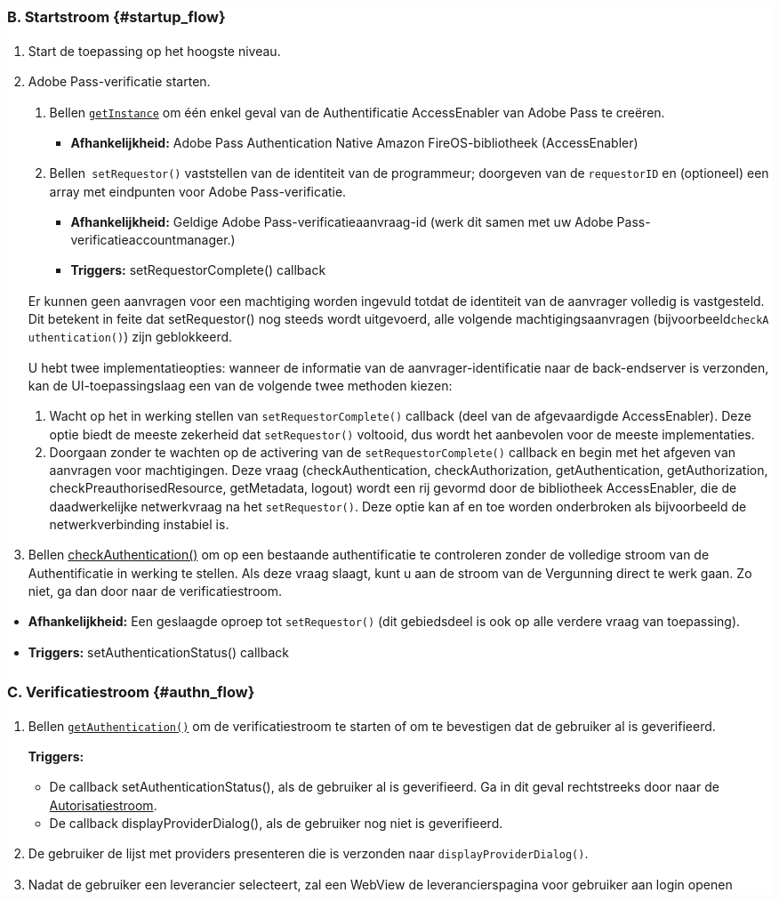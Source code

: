 
### B. Startstroom {#startup_flow}

1. Start de toepassing op het hoogste niveau.
1. Adobe Pass-verificatie starten.

   1. Bellen [`getInstance`](#$getInstance) om één enkel geval van de Authentificatie AccessEnabler van Adobe Pass te creëren.

      - **Afhankelijkheid:** Adobe Pass Authentication Native Amazon FireOS-bibliotheek (AccessEnabler)

   1. Bellen` setRequestor()` vaststellen van de identiteit van de programmeur; doorgeven van de `requestorID` en (optioneel) een array met eindpunten voor Adobe Pass-verificatie.

      - **Afhankelijkheid:** Geldige Adobe Pass-verificatieaanvraag-id (werk dit samen met uw Adobe Pass-verificatieaccountmanager.)

      - **Triggers:** setRequestorComplete() callback

   Er kunnen geen aanvragen voor een machtiging worden ingevuld totdat de identiteit van de aanvrager volledig is vastgesteld. Dit betekent in feite dat setRequestor() nog steeds wordt uitgevoerd, alle volgende machtigingsaanvragen (bijvoorbeeld`checkAuthentication()`) zijn geblokkeerd.

   U hebt twee implementatieopties: wanneer de informatie van de aanvrager-identificatie naar de back-endserver is verzonden, kan de UI-toepassingslaag een van de volgende twee methoden kiezen:</p>

   1. Wacht op het in werking stellen van `setRequestorComplete()` callback (deel van de afgevaardigde AccessEnabler).  Deze optie biedt de meeste zekerheid dat `setRequestor()` voltooid, dus wordt het aanbevolen voor de meeste implementaties.
   1. Doorgaan zonder te wachten op de activering van de `setRequestorComplete()` callback en begin met het afgeven van aanvragen voor machtigingen. Deze vraag (checkAuthentication, checkAuthorization, getAuthentication, getAuthorization, checkPreauthorisedResource, getMetadata, logout) wordt een rij gevormd door de bibliotheek AccessEnabler, die de daadwerkelijke netwerkvraag na het `setRequestor()`. Deze optie kan af en toe worden onderbroken als bijvoorbeeld de netwerkverbinding instabiel is.

1. Bellen [checkAuthentication()](#$checkAuthN) om op een bestaande authentificatie te controleren zonder de volledige stroom van de Authentificatie in werking te stellen.  Als deze vraag slaagt, kunt u aan de stroom van de Vergunning direct te werk gaan.  Zo niet, ga dan door naar de verificatiestroom.

- **Afhankelijkheid:** Een geslaagde oproep tot `setRequestor()` (dit gebiedsdeel is ook op alle verdere vraag van toepassing).

- **Triggers:** setAuthenticationStatus() callback

### C. Verificatiestroom {#authn_flow}

1. Bellen [`getAuthentication()`](#$getAuthN) om de verificatiestroom te starten of om te bevestigen dat de gebruiker al is geverifieerd.

   **Triggers:**

   - De callback setAuthenticationStatus(), als de gebruiker al is geverifieerd.  Ga in dit geval rechtstreeks door naar de [Autorisatiestroom](#authz_flow).
   - De callback displayProviderDialog(), als de gebruiker nog niet is geverifieerd.

1. De gebruiker de lijst met providers presenteren die is verzonden naar `displayProviderDialog()`.
1. Nadat de gebruiker een leverancier selecteert, zal een WebView de leverancierspagina voor gebruiker aan login openen
